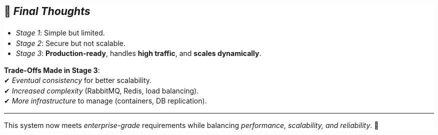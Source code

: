 
## 📌 *Final Thoughts*  

- *Stage 1*: Simple but limited.  
- *Stage 2*: Secure but not scalable.  
- *Stage 3*: **Production-ready**, handles **high traffic**, and **scales dynamically**.  

**Trade-Offs Made in Stage 3**:  
✔ *Eventual consistency* for better scalability.  
✔ *Increased complexity* (RabbitMQ, Redis, load balancing).  
✔ *More infrastructure* to manage (containers, DB replication).  
 

---


This system now meets *enterprise-grade* requirements while balancing *performance, scalability, and reliability*. 🎯  
